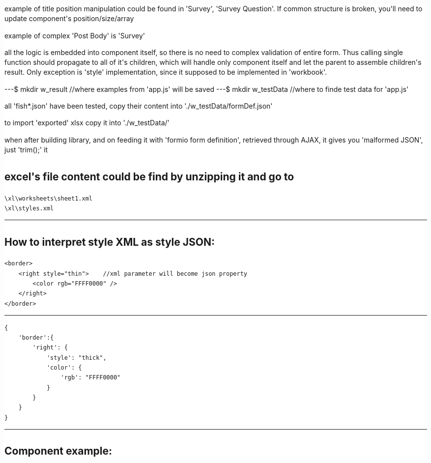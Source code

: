 example of title position manipulation could be found in 'Survey', 'Survey Question'. If common structure is broken, you'll need to update component's position/size/array

example of complex 'Post Body' is 'Survey'

all the logic is embedded into component itself, so there is no need to complex validation of entire form.
Thus calling single function should propagate to all of it's children, which will handle only component itself and let the parent to assemble children's result.
Only exception is 'style' implementation, since it supposed to be implemented in 'workbook'.

---$ mkdir w_result //where examples from 'app.js' will be saved
---$ mkdir w_testData //where to finde test data for 'app.js'

all 'fish\*.json' have been tested, copy their content into './w_testData/formDef.json'

to import 'exported' xlsx copy it into './w_testData/'

when after building library, and on feeding it with 'formio form definition', retrieved through AJAX, it gives you 'malformed JSON', just 'trim();' it

## excel's file content could be find by unzipping it and go to

    \xl\worksheets\sheet1.xml
    \xl\styles.xml

---

## How to interpret style XML as style JSON:

    <border>
    	<right style="thin">	//xml parameter will become json property
    		<color rgb="FFFF0000" />
        </right>
    </border>

---

    {
    	'border':{
    		'right': {
    	        'style': "thick",
    			'color': {
    		        'rgb': "FFFF0000"
    			}
    		}
    	}
    }

---

## Component example:
